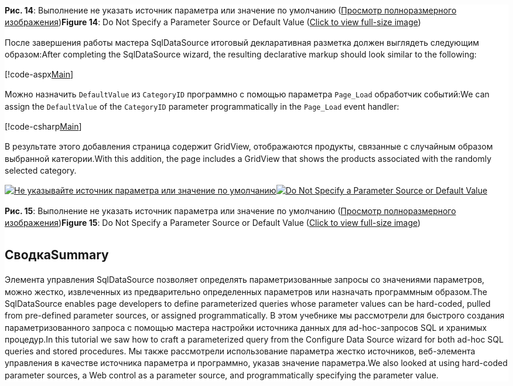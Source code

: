 <span data-ttu-id="0702d-301">**Рис. 14**: Выполнение не указать источник параметра или значение по умолчанию ([Просмотр полноразмерного изображения](using-parameterized-queries-with-the-sqldatasource-cs/_static/image28.png))</span><span class="sxs-lookup"><span data-stu-id="0702d-301">**Figure 14**: Do Not Specify a Parameter Source or Default Value ([Click to view full-size image](using-parameterized-queries-with-the-sqldatasource-cs/_static/image28.png))</span></span>


<span data-ttu-id="0702d-302">После завершения работы мастера SqlDataSource итоговый декларативная разметка должен выглядеть следующим образом:</span><span class="sxs-lookup"><span data-stu-id="0702d-302">After completing the SqlDataSource wizard, the resulting declarative markup should look similar to the following:</span></span>


[!code-aspx[Main](using-parameterized-queries-with-the-sqldatasource-cs/samples/sample13.aspx)]

<span data-ttu-id="0702d-303">Можно назначить `DefaultValue` из `CategoryID` программно с помощью параметра `Page_Load` обработчик событий:</span><span class="sxs-lookup"><span data-stu-id="0702d-303">We can assign the `DefaultValue` of the `CategoryID` parameter programmatically in the `Page_Load` event handler:</span></span>


[!code-csharp[Main](using-parameterized-queries-with-the-sqldatasource-cs/samples/sample14.cs)]

<span data-ttu-id="0702d-304">В результате этого добавления страница содержит GridView, отображаются продукты, связанные с случайным образом выбранной категории.</span><span class="sxs-lookup"><span data-stu-id="0702d-304">With this addition, the page includes a GridView that shows the products associated with the randomly selected category.</span></span>


<span data-ttu-id="0702d-305">[![Не указывайте источник параметра или значение по умолчанию](using-parameterized-queries-with-the-sqldatasource-cs/_static/image15.gif)](using-parameterized-queries-with-the-sqldatasource-cs/_static/image29.png)</span><span class="sxs-lookup"><span data-stu-id="0702d-305">[![Do Not Specify a Parameter Source or Default Value](using-parameterized-queries-with-the-sqldatasource-cs/_static/image15.gif)](using-parameterized-queries-with-the-sqldatasource-cs/_static/image29.png)</span></span>

<span data-ttu-id="0702d-306">**Рис. 15**: Выполнение не указать источник параметра или значение по умолчанию ([Просмотр полноразмерного изображения](using-parameterized-queries-with-the-sqldatasource-cs/_static/image30.png))</span><span class="sxs-lookup"><span data-stu-id="0702d-306">**Figure 15**: Do Not Specify a Parameter Source or Default Value ([Click to view full-size image](using-parameterized-queries-with-the-sqldatasource-cs/_static/image30.png))</span></span>


## <a name="summary"></a><span data-ttu-id="0702d-307">Сводка</span><span class="sxs-lookup"><span data-stu-id="0702d-307">Summary</span></span>

<span data-ttu-id="0702d-308">Элемента управления SqlDataSource позволяет определять параметризованные запросы со значениями параметров, можно жестко, извлеченных из предварительно определенных параметров или назначать программным образом.</span><span class="sxs-lookup"><span data-stu-id="0702d-308">The SqlDataSource enables page developers to define parameterized queries whose parameter values can be hard-coded, pulled from pre-defined parameter sources, or assigned programmatically.</span></span> <span data-ttu-id="0702d-309">В этом учебнике мы рассмотрели для быстрого создания параметризованного запроса с помощью мастера настройки источника данных для ad-hoc-запросов SQL и хранимых процедур.</span><span class="sxs-lookup"><span data-stu-id="0702d-309">In this tutorial we saw how to craft a parameterized query from the Configure Data Source wizard for both ad-hoc SQL queries and stored procedures.</span></span> <span data-ttu-id="0702d-310">Мы также рассмотрели использование параметра жестко источников, веб-элемента управления в качестве источника параметра и программно, указав значение параметра.</span><span class="sxs-lookup"><span data-stu-id="0702d-310">We also looked at using hard-coded parameter sources, a Web control as a parameter source, and programmatically specifying the parameter value.</span></span>
